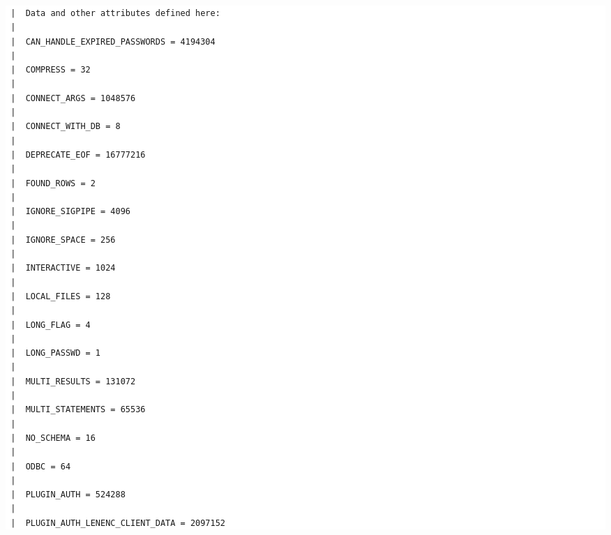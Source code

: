      |  Data and other attributes defined here:
     |  
     |  CAN_HANDLE_EXPIRED_PASSWORDS = 4194304
     |  
     |  COMPRESS = 32
     |  
     |  CONNECT_ARGS = 1048576
     |  
     |  CONNECT_WITH_DB = 8
     |  
     |  DEPRECATE_EOF = 16777216
     |  
     |  FOUND_ROWS = 2
     |  
     |  IGNORE_SIGPIPE = 4096
     |  
     |  IGNORE_SPACE = 256
     |  
     |  INTERACTIVE = 1024
     |  
     |  LOCAL_FILES = 128
     |  
     |  LONG_FLAG = 4
     |  
     |  LONG_PASSWD = 1
     |  
     |  MULTI_RESULTS = 131072
     |  
     |  MULTI_STATEMENTS = 65536
     |  
     |  NO_SCHEMA = 16
     |  
     |  ODBC = 64
     |  
     |  PLUGIN_AUTH = 524288
     |  
     |  PLUGIN_AUTH_LENENC_CLIENT_DATA = 2097152